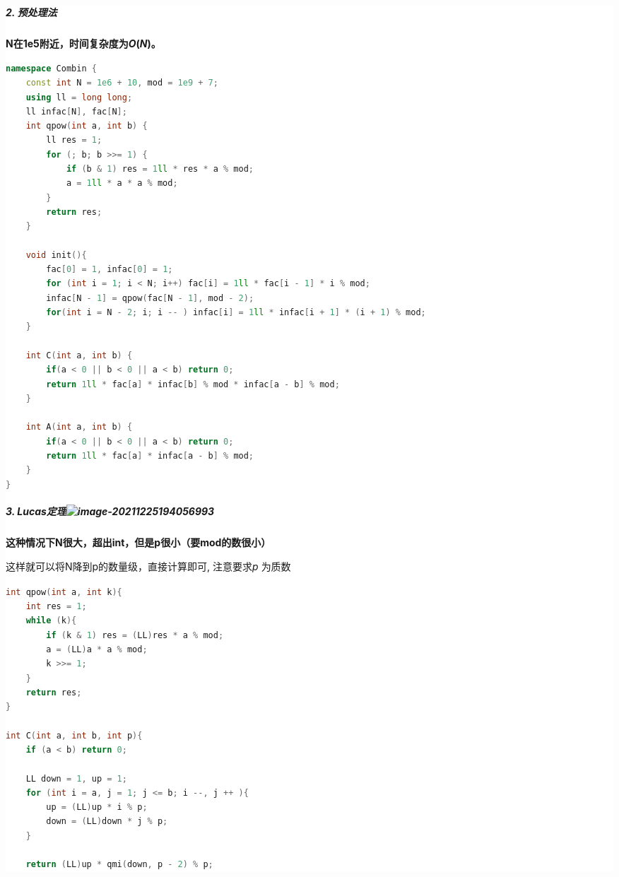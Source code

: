 ##### 			2. 预处理法

**N在1e5附近，时间复杂度为$O(N)$。**

```c++
namespace Combin {
    const int N = 1e6 + 10, mod = 1e9 + 7;
    using ll = long long;
    ll infac[N], fac[N];
    int qpow(int a, int b) {
        ll res = 1;
        for (; b; b >>= 1) {
            if (b & 1) res = 1ll * res * a % mod;
            a = 1ll * a * a % mod;
        }
        return res;
    }
    
    void init(){
        fac[0] = 1, infac[0] = 1;
        for (int i = 1; i < N; i++) fac[i] = 1ll * fac[i - 1] * i % mod;
        infac[N - 1] = qpow(fac[N - 1], mod - 2);
        for(int i = N - 2; i; i -- ) infac[i] = 1ll * infac[i + 1] * (i + 1) % mod;
    }
    
    int C(int a, int b) {
        if(a < 0 || b < 0 || a < b) return 0;
        return 1ll * fac[a] * infac[b] % mod * infac[a - b] % mod;
    }
    
    int A(int a, int b) {
        if(a < 0 || b < 0 || a < b) return 0;
        return 1ll * fac[a] * infac[a - b] % mod;
    }
}
```

##### 			3. Lucas定理![image-20211225194056993](C:\Users\86150\AppData\Roaming\Typora\typora-user-images\image-20211225194056993.png)

**这种情况下N很大，超出int，但是p很小（要mod的数很小）**

 这样就可以将N降到p的数量级，直接计算即可, 注意要求$p$ 为质数

```c++
int qpow(int a, int k){
    int res = 1;
    while (k){
        if (k & 1) res = (LL)res * a % mod;
        a = (LL)a * a % mod;
        k >>= 1;
    }
    return res;
}

int C(int a, int b, int p){
    if (a < b) return 0;

    LL down = 1, up = 1;
    for (int i = a, j = 1; j <= b; i --, j ++ ){
        up = (LL)up * i % p;
        down = (LL)down * j % p;
    }

    return (LL)up * qmi(down, p - 2) % p;
```